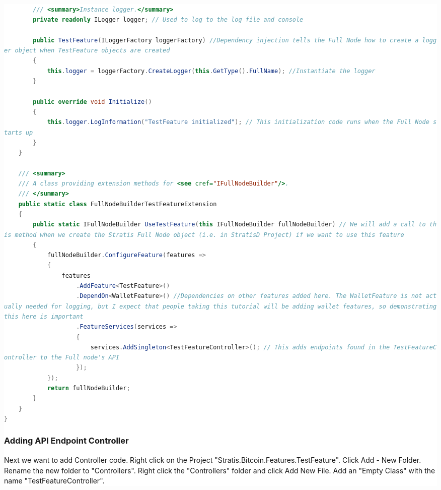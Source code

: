 ```cs
        /// <summary>Instance logger.</summary>
        private readonly ILogger logger; // Used to log to the log file and console

        public TestFeature(ILoggerFactory loggerFactory) //Dependency injection tells the Full Node how to create a logger object when TestFeature objects are created
        {
            this.logger = loggerFactory.CreateLogger(this.GetType().FullName); //Instantiate the logger
        }

        public override void Initialize()
        {
            this.logger.LogInformation("TestFeature initialized"); // This initialization code runs when the Full Node starts up
        }
    }

    /// <summary>
    /// A class providing extension methods for <see cref="IFullNodeBuilder"/>.
    /// </summary>
    public static class FullNodeBuilderTestFeatureExtension
    {
        public static IFullNodeBuilder UseTestFeature(this IFullNodeBuilder fullNodeBuilder) // We will add a call to this method when we create the Stratis Full Node object (i.e. in StratisD Project) if we want to use this feature
        {
            fullNodeBuilder.ConfigureFeature(features =>
            {
                features
                    .AddFeature<TestFeature>()
                    .DependOn<WalletFeature>() //Dependencies on other features added here. The WalletFeature is not actually needed for logging, but I expect that people taking this tutorial will be adding wallet features, so demonstrating this here is important
                    .FeatureServices(services =>
                    {
                        services.AddSingleton<TestFeatureController>(); // This adds endpoints found in the TestFeatureController to the Full node's API
                    });
            });
            return fullNodeBuilder;
        }
    }
}
```

### Adding API Endpoint Controller

Next we want to add Controller code. Right click on the Project "Stratis.Bitcoin.Features.TestFeature". Click Add - New Folder. Rename the new folder to "Controllers". Right click the "Controllers" folder and click Add New File. Add an "Empty Class" with the name "TestFeatureController".
